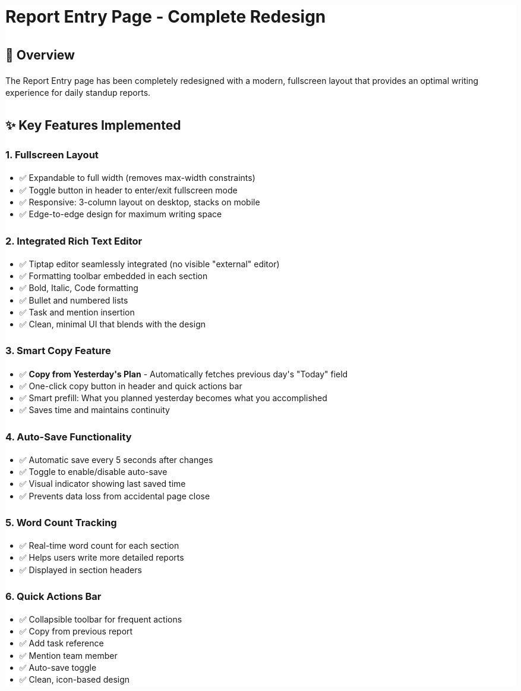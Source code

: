 # Report Entry Page - Complete Redesign

## 🎨 Overview
The Report Entry page has been completely redesigned with a modern, fullscreen layout that provides an optimal writing experience for daily standup reports.

## ✨ Key Features Implemented

### 1. **Fullscreen Layout**
- ✅ Expandable to full width (removes max-width constraints)
- ✅ Toggle button in header to enter/exit fullscreen mode
- ✅ Responsive: 3-column layout on desktop, stacks on mobile
- ✅ Edge-to-edge design for maximum writing space

### 2. **Integrated Rich Text Editor**
- ✅ Tiptap editor seamlessly integrated (no visible "external" editor)
- ✅ Formatting toolbar embedded in each section
- ✅ Bold, Italic, Code formatting
- ✅ Bullet and numbered lists
- ✅ Task and mention insertion
- ✅ Clean, minimal UI that blends with the design

### 3. **Smart Copy Feature**
- ✅ **Copy from Yesterday's Plan** - Automatically fetches previous day's "Today" field
- ✅ One-click copy button in header and quick actions bar
- ✅ Smart prefill: What you planned yesterday becomes what you accomplished
- ✅ Saves time and maintains continuity

### 4. **Auto-Save Functionality**
- ✅ Automatic save every 5 seconds after changes
- ✅ Toggle to enable/disable auto-save
- ✅ Visual indicator showing last saved time
- ✅ Prevents data loss from accidental page close

### 5. **Word Count Tracking**
- ✅ Real-time word count for each section
- ✅ Helps users write more detailed reports
- ✅ Displayed in section headers

### 6. **Quick Actions Bar**
- ✅ Collapsible toolbar for frequent actions
- ✅ Copy from previous report
- ✅ Add task reference
- ✅ Mention team member
- ✅ Auto-save toggle
- ✅ Clean, icon-based design

